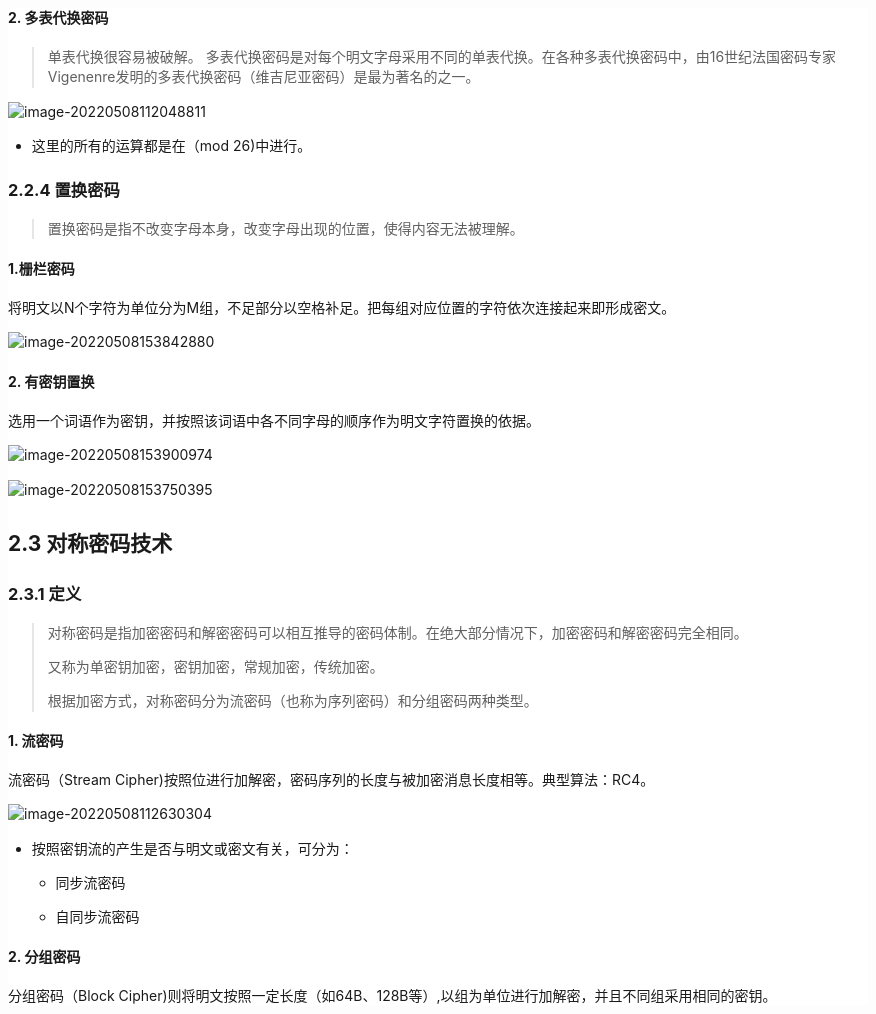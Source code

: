 #### 2. 多表代换密码

>单表代换很容易被破解。
多表代换密码是对每个明文字母采用不同的单表代换。在各种多表代换密码中，由16世纪法国密码专家Vigenenre发明的多表代换密码（维吉尼亚密码）是最为著名的之一。

![image-20220508112048811](https://img.moxhub.cn/blog/image-20220508112048811.png)

- 这里的所有的运算都是在（mod 26)中进行。

  

### 2.2.4 置换密码

> 置换密码是指不改变字母本身，改变字母出现的位置，使得内容无法被理解。

#### 1.栅栏密码

将明文以N个字符为单位分为M组，不足部分以空格补足。把每组对应位置的字符依次连接起来即形成密文。

![image-20220508153842880](https://img.moxhub.cn/blog/image-20220508153842880.png)


#### 2. 有密钥置换

选用一个词语作为密钥，并按照该词语中各不同字母的顺序作为明文字符置换的依据。

![image-20220508153900974](https://img.moxhub.cn/blog/image-20220508153900974.png)

![image-20220508153750395](C:\Users\life_\Desktop\image-20220508153750395-1651995556784.png)


## 2.3 对称密码技术

### 2.3.1 定义

> 对称密码是指加密密码和解密密码可以相互推导的密码体制。在绝大部分情况下，加密密码和解密密码完全相同。
>
> 又称为单密钥加密，密钥加密，常规加密，传统加密。
>
> 根据加密方式，对称密码分为流密码（也称为序列密码）和分组密码两种类型。

#### 1. 流密码

流密码（Stream Cipher)按照位进行加解密，密码序列的长度与被加密消息长度相等。典型算法：RC4。

![image-20220508112630304](https://img.moxhub.cn/blog/image-20220508112630304.png)

- 按照密钥流的产生是否与明文或密文有关，可分为：

  - 同步流密码

  - 自同步流密码

#### 2. 分组密码

分组密码（Block Cipher)则将明文按照一定长度（如64B、128B等）,以组为单位进行加解密，并且不同组采用相同的密钥。
